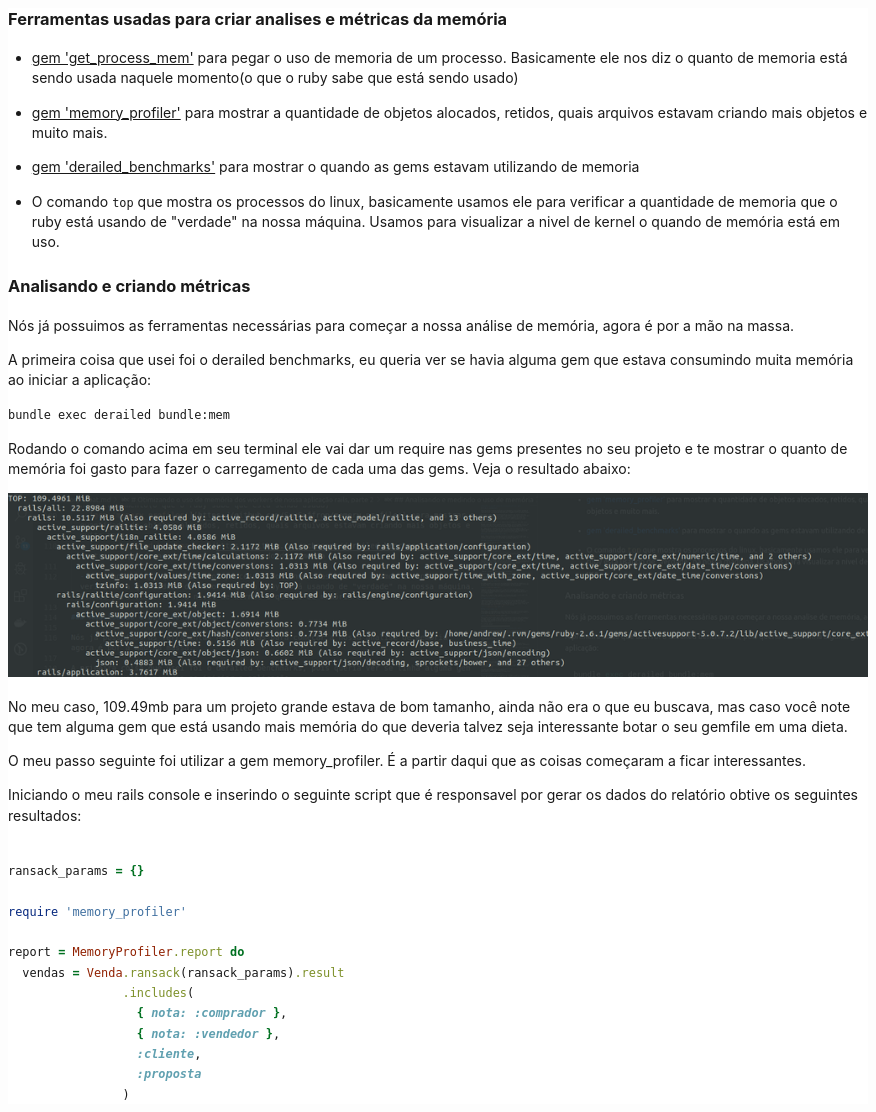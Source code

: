 ### Ferramentas usadas para criar analises e métricas da memória

  - [gem 'get_process_mem'](https://github.com/schneems/get_process_mem) para pegar o uso de memoria de um processo. Basicamente ele nos diz o quanto de memoria está sendo usada naquele momento(o que o ruby sabe que está sendo usado)
  - [gem 'memory_profiler'](https://github.com/SamSaffron/memory_profiler) para mostrar a quantidade de objetos alocados, retidos, quais arquivos estavam criando mais objetos e muito mais.
  - [gem 'derailed_benchmarks'](https://github.com/schneems/derailed_benchmarks) para mostrar o quando as gems estavam utilizando de memoria

  - O comando `top` que mostra os processos do linux, basicamente usamos ele para verificar a quantidade de memoria que o ruby está usando de "verdade" na nossa máquina. Usamos para visualizar a nivel de kernel o quando de memória está em uso.

### Analisando e criando métricas

Nós já possuimos as ferramentas necessárias para começar a nossa análise de memória, agora é por a mão na massa.

A primeira coisa que usei foi o derailed benchmarks, eu queria ver se havia alguma gem que estava consumindo muita memória ao iniciar a aplicação:

```bash
bundle exec derailed bundle:mem
```

Rodando o comando acima em seu terminal ele vai dar um require nas gems presentes no seu projeto e te mostrar o quanto de memória foi gasto para fazer o carregamento de cada uma das gems. Veja o resultado abaixo:

<img src="gems-derailed.png" width="1000">

No meu caso, 109.49mb para um projeto grande estava de bom tamanho, ainda não era o que eu buscava, mas caso você note que tem alguma gem que está usando mais memória do que deveria talvez seja interessante botar o seu gemfile em uma dieta.

O meu passo seguinte foi utilizar a gem memory_profiler. É a partir daqui que as coisas começaram a ficar interessantes.

Iniciando o meu rails console e inserindo o seguinte script que é responsavel por gerar os dados do relatório obtive os seguintes resultados:

```Ruby

ransack_params = {}

require 'memory_profiler'

report = MemoryProfiler.report do
  vendas = Venda.ransack(ransack_params).result
                .includes(
                  { nota: :comprador },
                  { nota: :vendedor },
                  :cliente,
                  :proposta
                )

```